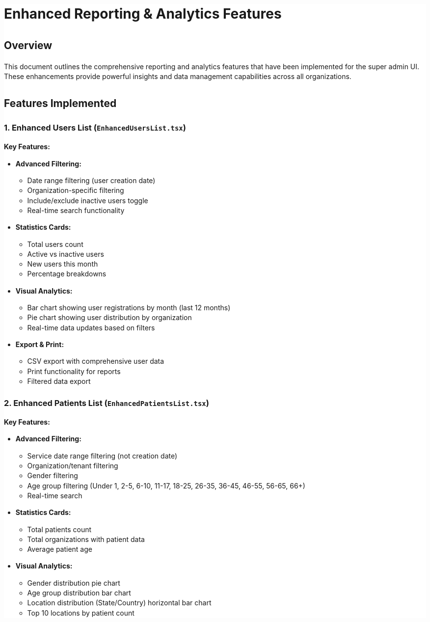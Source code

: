# Enhanced Reporting & Analytics Features

## Overview

This document outlines the comprehensive reporting and analytics features that have been implemented for the super admin UI. These enhancements provide powerful insights and data management capabilities across all organizations.

## Features Implemented

### 1. Enhanced Users List (`EnhancedUsersList.tsx`)

**Key Features:**
- **Advanced Filtering:**
  - Date range filtering (user creation date)
  - Organization-specific filtering
  - Include/exclude inactive users toggle
  - Real-time search functionality

- **Statistics Cards:**
  - Total users count
  - Active vs inactive users
  - New users this month
  - Percentage breakdowns

- **Visual Analytics:**
  - Bar chart showing user registrations by month (last 12 months)
  - Pie chart showing user distribution by organization
  - Real-time data updates based on filters

- **Export & Print:**
  - CSV export with comprehensive user data
  - Print functionality for reports
  - Filtered data export

### 2. Enhanced Patients List (`EnhancedPatientsList.tsx`)

**Key Features:**
- **Advanced Filtering:**
  - Service date range filtering (not creation date)
  - Organization/tenant filtering
  - Gender filtering
  - Age group filtering (Under 1, 2-5, 6-10, 11-17, 18-25, 26-35, 36-45, 46-55, 56-65, 66+)
  - Real-time search

- **Statistics Cards:**
  - Total patients count
  - Total organizations with patient data
  - Average patient age

- **Visual Analytics:**
  - Gender distribution pie chart
  - Age group distribution bar chart
  - Location distribution (State/Country) horizontal bar chart
  - Top 10 locations by patient count
